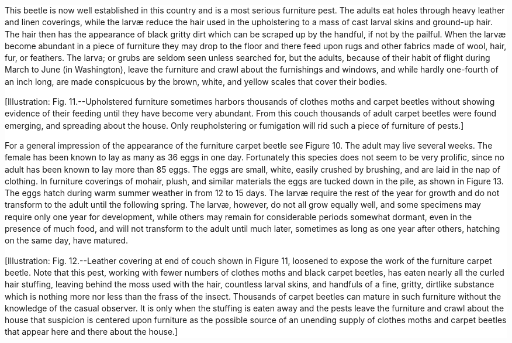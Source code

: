 This beetle is now well established in this country and is a most
serious furniture pest. The adults eat holes through heavy leather
and linen coverings, while the larvæ reduce the hair used in the
upholstering to a mass of cast larval skins and ground-up hair.
The hair then has the appearance of black gritty dirt which can be
scraped up by the handful, if not by the pailful. When the larvæ
become abundant in a piece of furniture they may drop to the floor
and there feed upon rugs and other fabrics made of wool, hair, fur,
or feathers. The larva; or grubs are seldom seen unless searched for,
but the adults, because of their habit of flight during March to June
(in Washington), leave the furniture and crawl about the furnishings
and windows, and while hardly one-fourth of an inch long, are made
conspicuous by the brown, white, and yellow scales that cover their
bodies.

[Illustration: Fig. 11.--Upholstered furniture sometimes harbors
thousands of clothes moths and carpet beetles without showing evidence
of their feeding until they have become very abundant. From this couch
thousands of adult carpet beetles were found emerging, and spreading
about the house. Only reupholstering or fumigation will rid such a
piece of furniture of pests.]

For a general impression of the appearance of the furniture carpet
beetle see Figure 10. The adult may live several weeks. The female
has been known to lay as many as 36 eggs in one day. Fortunately this
species does not seem to be very prolific, since no adult has been
known to lay more than 85 eggs. The eggs are small, white, easily
crushed by brushing, and are laid in the nap of clothing. In furniture
coverings of mohair, plush, and similar materials the eggs are tucked
down in the pile, as shown in Figure 13. The eggs hatch during warm
summer weather in from 12 to 15 days. The larvæ require the rest of the
year for growth and do not transform to the adult until the following
spring. The larvæ, however, do not all grow equally well, and some
specimens may require only one year for development, while others may
remain for considerable periods somewhat dormant, even in the presence
of much food, and will not transform to the adult until much later,
sometimes as long as one year after others, hatching on the same day,
have matured.

[Illustration: Fig. 12.--Leather covering at end of couch shown in
Figure 11, loosened to expose the work of the furniture carpet beetle.
Note that this pest, working with fewer numbers of clothes moths and
black carpet beetles, has eaten nearly all the curled hair stuffing,
leaving behind the moss used with the hair, countless larval skins, and
handfuls of a fine, gritty, dirtlike substance which is nothing more
nor less than the frass of the insect. Thousands of carpet beetles can
mature in such furniture without the knowledge of the casual observer.
It is only when the stuffing is eaten away and the pests leave the
furniture and crawl about the house that suspicion is centered upon
furniture as the possible source of an unending supply of clothes moths
and carpet beetles that appear here and there about the house.]

